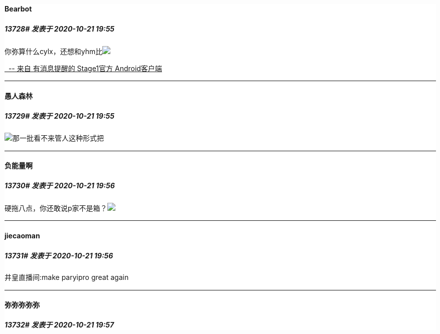 ####  Bearbot  
##### 13728#       发表于 2020-10-21 19:55




你弥算什么cylx，还想和yhm比<img src="https://static.saraba1st.com/image/smiley/face2017/037.png" referrerpolicy="no-referrer">

[  -- 来自 有消息提醒的 Stage1官方 Android客户端](https://www.coolapk.com/apk/140634)







-----

####  愚人森林  
##### 13729#       发表于 2020-10-21 19:55



<img src="https://static.saraba1st.com/image/smiley/face2017/067.png" referrerpolicy="no-referrer">那一批看不来管人这种形式把







-----

####  负能量啊  
##### 13730#       发表于 2020-10-21 19:56




硬拖八点，你还敢说p家不是箱？<img src="https://static.saraba1st.com/image/smiley/face2017/067.png" referrerpolicy="no-referrer">







-----

####  jiecaoman  
##### 13731#       发表于 2020-10-21 19:56




井皇直播间:make paryipro great again







-----

####  弥弥弥弥弥  
##### 13732#       发表于 2020-10-21 19:57
